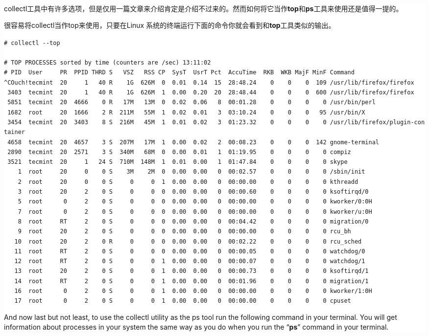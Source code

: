 collectl工具中有许多选项，但是仅用一篇文章来介绍肯定是介绍不过来的。然而如何将它当作**top**和**ps**工具来使用还是值得一提的。

很容易将collectl当作top来使用，只要在Linux 系统的终端运行下面的命令你就会看到和**top**工具类似的输出。

    # collectl --top

    # TOP PROCESSES sorted by time (counters are /sec) 13:11:02
    # PID  User     PR  PPID THRD S   VSZ   RSS CP  SysT  UsrT Pct  AccuTime  RKB  WKB MajF MinF Command
    ^COuch!tecmint  20     1   40 R    1G  626M  0  0.01  0.14  15  28:48.24    0    0    0  109 /usr/lib/firefox/firefox 
     3403  tecmint  20     1   40 R    1G  626M  1  0.00  0.20  20  28:48.44    0    0    0  600 /usr/lib/firefox/firefox 
     5851  tecmint  20  4666    0 R   17M   13M  0  0.02  0.06   8  00:01.28    0    0    0    0 /usr/bin/perl 
     1682  root     20  1666    2 R  211M   55M  1  0.02  0.01   3  03:10.24    0    0    0   95 /usr/bin/X 
     3454  tecmint  20  3403    8 S  216M   45M  1  0.01  0.02   3  01:23.32    0    0    0    0 /usr/lib/firefox/plugin-container 
     4658  tecmint  20  4657    3 S  207M   17M  1  0.00  0.02   2  00:08.23    0    0    0  142 gnome-terminal 
     2890  tecmint  20  2571    3 S  340M   68M  0  0.00  0.01   1  01:19.95    0    0    0    0 compiz 
     3521  tecmint  20     1   24 S  710M  148M  1  0.01  0.00   1  01:47.84    0    0    0    0 skype 
        1  root     20     0    0 S    3M    2M  0  0.00  0.00   0  00:02.57    0    0    0    0 /sbin/init 
        2  root     20     0    0 S     0     0  1  0.00  0.00   0  00:00.00    0    0    0    0 kthreadd 
        3  root     20     2    0 S     0     0  0  0.00  0.00   0  00:00.60    0    0    0    0 ksoftirqd/0 
        5  root      0     2    0 S     0     0  0  0.00  0.00   0  00:00.00    0    0    0    0 kworker/0:0H 
        7  root      0     2    0 S     0     0  0  0.00  0.00   0  00:00.00    0    0    0    0 kworker/u:0H 
        8  root     RT     2    0 S     0     0  0  0.00  0.00   0  00:04.42    0    0    0    0 migration/0 
        9  root     20     2    0 S     0     0  0  0.00  0.00   0  00:00.00    0    0    0    0 rcu_bh 
       10  root     20     2    0 R     0     0  0  0.00  0.00   0  00:02.22    0    0    0    0 rcu_sched 
       11  root     RT     2    0 S     0     0  0  0.00  0.00   0  00:00.05    0    0    0    0 watchdog/0 
       12  root     RT     2    0 S     0     0  1  0.00  0.00   0  00:00.07    0    0    0    0 watchdog/1 
       13  root     20     2    0 S     0     0  1  0.00  0.00   0  00:00.73    0    0    0    0 ksoftirqd/1 
       14  root     RT     2    0 S     0     0  1  0.00  0.00   0  00:01.96    0    0    0    0 migration/1 
       16  root      0     2    0 S     0     0  1  0.00  0.00   0  00:00.00    0    0    0    0 kworker/1:0H 
       17  root      0     2    0 S     0     0  1  0.00  0.00   0  00:00.00    0    0    0    0 cpuset

And now last but not least, to use the collectl utility as the ps tool run the following command in your terminal. You will get information about processes in your system the same way as you do when you run the “**ps**” command in your terminal.
